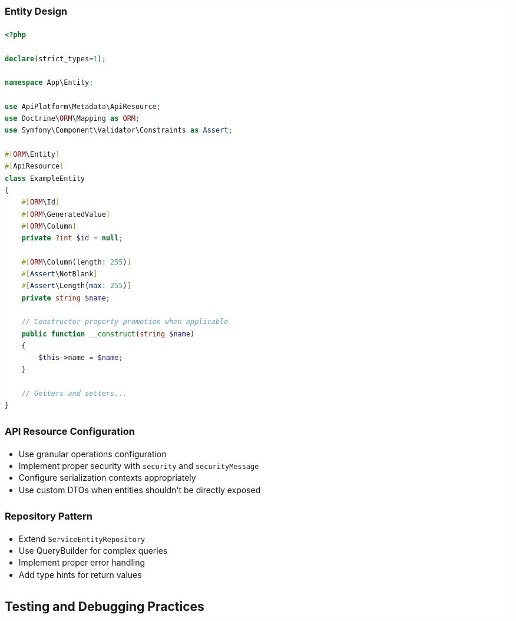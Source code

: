 ### Entity Design
```php
<?php

declare(strict_types=1);

namespace App\Entity;

use ApiPlatform\Metadata\ApiResource;
use Doctrine\ORM\Mapping as ORM;
use Symfony\Component\Validator\Constraints as Assert;

#[ORM\Entity]
#[ApiResource]
class ExampleEntity
{
    #[ORM\Id]
    #[ORM\GeneratedValue]
    #[ORM\Column]
    private ?int $id = null;

    #[ORM\Column(length: 255)]
    #[Assert\NotBlank]
    #[Assert\Length(max: 255)]
    private string $name;

    // Constructor property promotion when applicable
    public function __construct(string $name)
    {
        $this->name = $name;
    }

    // Getters and setters...
}
```

### API Resource Configuration
- Use granular operations configuration
- Implement proper security with `security` and `securityMessage`
- Configure serialization contexts appropriately
- Use custom DTOs when entities shouldn't be directly exposed

### Repository Pattern
- Extend `ServiceEntityRepository`
- Use QueryBuilder for complex queries
- Implement proper error handling
- Add type hints for return values

## Testing and Debugging Practices
